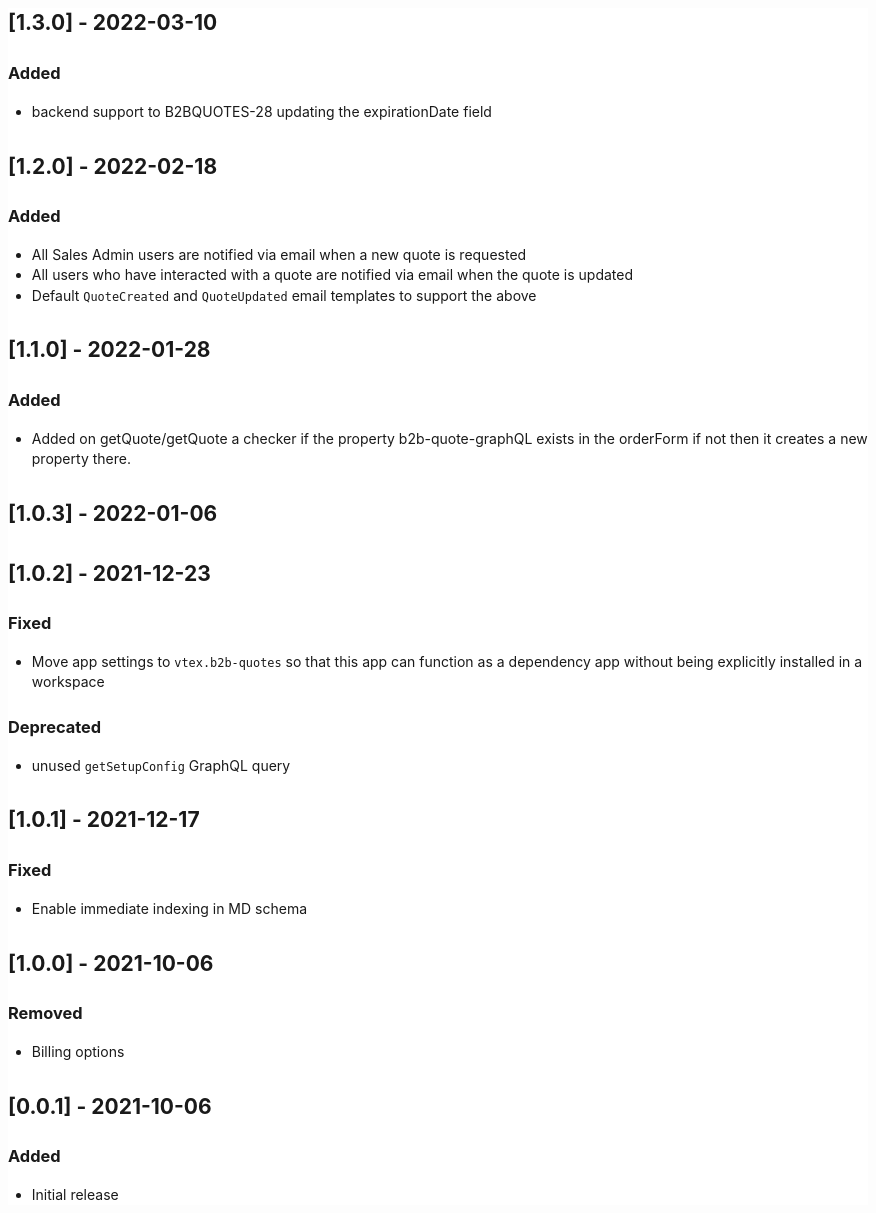 ## [1.3.0] - 2022-03-10

### Added

- backend support to B2BQUOTES-28 updating the expirationDate field

## [1.2.0] - 2022-02-18

### Added

- All Sales Admin users are notified via email when a new quote is requested
- All users who have interacted with a quote are notified via email when the quote is updated
- Default `QuoteCreated` and `QuoteUpdated` email templates to support the above

## [1.1.0] - 2022-01-28

### Added

- Added on getQuote/getQuote a checker if the property b2b-quote-graphQL exists in the orderForm if not then it creates a new property there.

## [1.0.3] - 2022-01-06

## [1.0.2] - 2021-12-23

### Fixed

- Move app settings to `vtex.b2b-quotes` so that this app can function as a dependency app without being explicitly installed in a workspace

### Deprecated

- unused `getSetupConfig` GraphQL query

## [1.0.1] - 2021-12-17

### Fixed

- Enable immediate indexing in MD schema

## [1.0.0] - 2021-10-06

### Removed

- Billing options

## [0.0.1] - 2021-10-06

### Added

- Initial release

